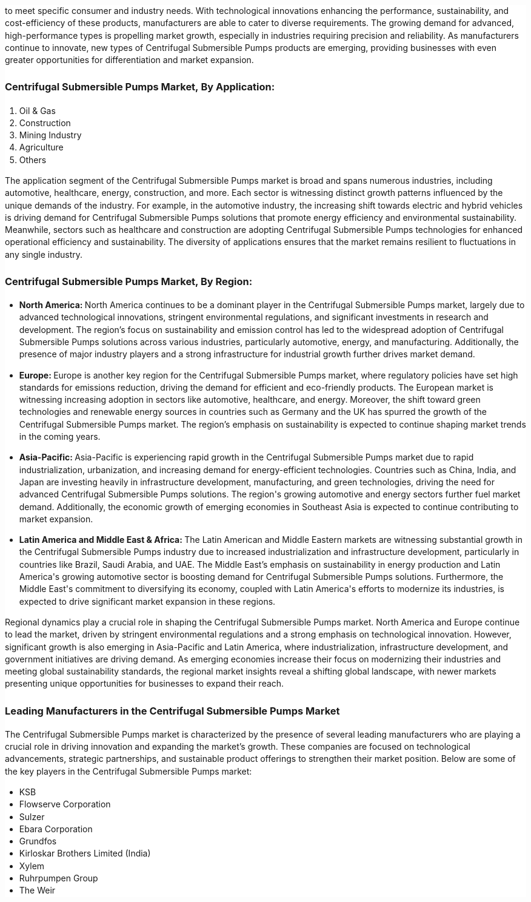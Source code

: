 to meet specific consumer and industry needs. With technological innovations enhancing the performance, sustainability, and cost-efficiency of these products, manufacturers are able to cater to diverse requirements. The growing demand for advanced, high-performance types is propelling market growth, especially in industries requiring precision and reliability. As manufacturers continue to innovate, new types of Centrifugal Submersible Pumps products are emerging, providing businesses with even greater opportunities for differentiation and market expansion.</p><h3>Centrifugal Submersible Pumps Market,&nbsp;By Application:</h3><ol><li>Oil & Gas<li> Construction<li> Mining Industry<li> Agriculture<li> Others</li></ol><p>The application segment of the Centrifugal Submersible Pumps market is broad and spans numerous industries, including automotive, healthcare, energy, construction, and more. Each sector is witnessing distinct growth patterns influenced by the unique demands of the industry. For example, in the automotive industry, the increasing shift towards electric and hybrid vehicles is driving demand for Centrifugal Submersible Pumps solutions that promote energy efficiency and environmental sustainability. Meanwhile, sectors such as healthcare and construction are adopting Centrifugal Submersible Pumps technologies for enhanced operational efficiency and sustainability. The diversity of applications ensures that the market remains resilient to fluctuations in any single industry.</p><h3>Centrifugal Submersible Pumps Market, By Region:</h3><ul><li><p><strong>North America:&nbsp;</strong>North America continues to be a dominant player in the Centrifugal Submersible Pumps market, largely due to advanced technological innovations, stringent environmental regulations, and significant investments in research and development. The region&rsquo;s focus on sustainability and emission control has led to the widespread adoption of Centrifugal Submersible Pumps solutions across various industries, particularly automotive, energy, and manufacturing. Additionally, the presence of major industry players and a strong infrastructure for industrial growth further drives market demand.</p></li><li><p><strong><strong>Europe:&nbsp;</strong></strong>Europe is another key region for the Centrifugal Submersible Pumps market, where regulatory policies have set high standards for emissions reduction, driving the demand for efficient and eco-friendly products. The European market is witnessing increasing adoption in sectors like automotive, healthcare, and energy. Moreover, the shift toward green technologies and renewable energy sources in countries such as Germany and the UK has spurred the growth of the Centrifugal Submersible Pumps market. The region&rsquo;s emphasis on sustainability is expected to continue shaping market trends in the coming years.</p></li><li><p><strong><strong>Asia-Pacific:&nbsp;</strong></strong>Asia-Pacific is experiencing rapid growth in the Centrifugal Submersible Pumps market due to rapid industrialization, urbanization, and increasing demand for energy-efficient technologies. Countries such as China, India, and Japan are investing heavily in infrastructure development, manufacturing, and green technologies, driving the need for advanced Centrifugal Submersible Pumps solutions. The region's growing automotive and energy sectors further fuel market demand. Additionally, the economic growth of emerging economies in Southeast Asia is expected to continue contributing to market expansion.</p></li><li><p><strong><strong>Latin America and Middle East &amp; Africa:&nbsp;</strong></strong>The Latin American and Middle Eastern markets are witnessing substantial growth in the Centrifugal Submersible Pumps industry due to increased industrialization and infrastructure development, particularly in countries like Brazil, Saudi Arabia, and UAE. The Middle East&rsquo;s emphasis on sustainability in energy production and Latin America's growing automotive sector is boosting demand for Centrifugal Submersible Pumps solutions. Furthermore, the Middle East's commitment to diversifying its economy, coupled with Latin America's efforts to modernize its industries, is expected to drive significant market expansion in these regions.</p></li></ul><p>Regional dynamics play a crucial role in shaping the Centrifugal Submersible Pumps market. North America and Europe continue to lead the market, driven by stringent environmental regulations and a strong emphasis on technological innovation. However, significant growth is also emerging in Asia-Pacific and Latin America, where industrialization, infrastructure development, and government initiatives are driving demand. As emerging economies increase their focus on modernizing their industries and meeting global sustainability standards, the regional market insights reveal a shifting global landscape, with newer markets presenting unique opportunities for businesses to expand their reach.</p><h3><strong>Leading Manufacturers in the Centrifugal Submersible Pumps Market</strong></h3><p>The Centrifugal Submersible Pumps market is characterized by the presence of several leading manufacturers who are playing a crucial role in driving innovation and expanding the market&rsquo;s growth. These companies are focused on technological advancements, strategic partnerships, and sustainable product offerings to strengthen their market position. Below are some of the key players in the Centrifugal Submersible Pumps market:</p></div><div class="article-main__content" data-test-id="publishing-text-block"><ul><li><span class="">KSB<li> Flowserve Corporation<li> Sulzer<li> Ebara Corporation<li> Grundfos<li> Kirloskar Brothers Limited (India)<li> Xylem<li> Ruhrpumpen Group<li> The Weir
